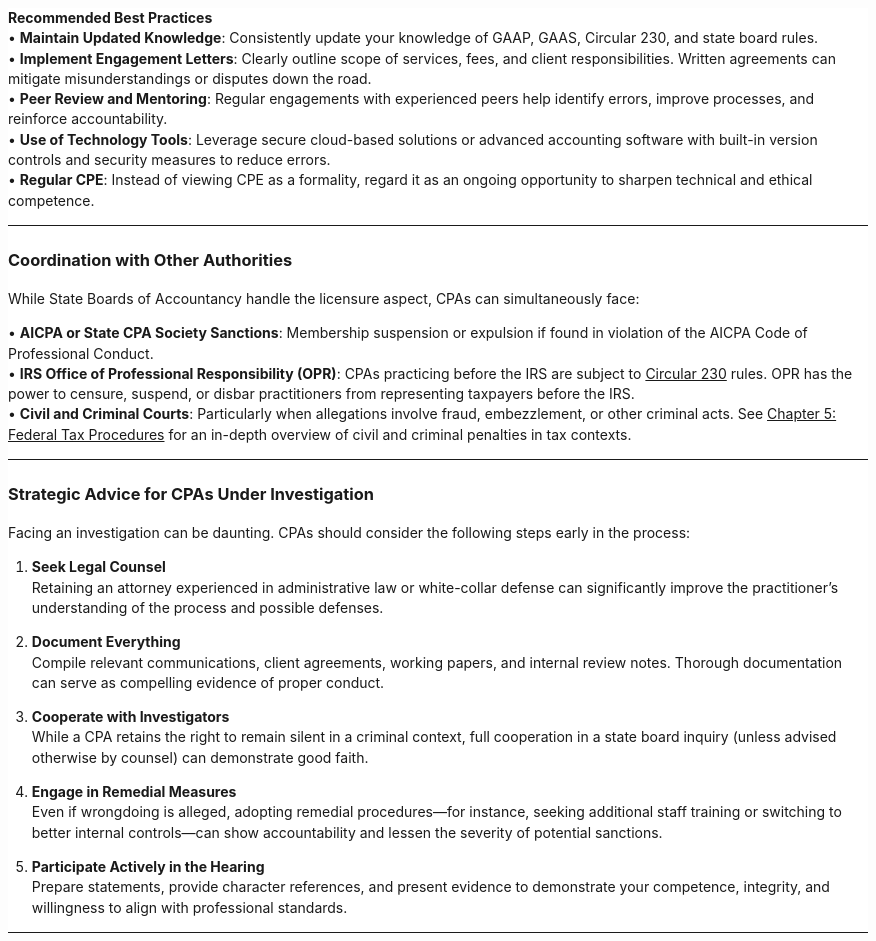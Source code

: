 **Recommended Best Practices**  
• **Maintain Updated Knowledge**: Consistently update your knowledge of GAAP, GAAS, Circular 230, and state board rules.  
• **Implement Engagement Letters**: Clearly outline scope of services, fees, and client responsibilities. Written agreements can mitigate misunderstandings or disputes down the road.  
• **Peer Review and Mentoring**: Regular engagements with experienced peers help identify errors, improve processes, and reinforce accountability.  
• **Use of Technology Tools**: Leverage secure cloud-based solutions or advanced accounting software with built-in version controls and security measures to reduce errors.  
• **Regular CPE**: Instead of viewing CPE as a formality, regard it as an ongoing opportunity to sharpen technical and ethical competence.

---

### Coordination with Other Authorities

While State Boards of Accountancy handle the licensure aspect, CPAs can simultaneously face:

• **AICPA or State CPA Society Sanctions**: Membership suspension or expulsion if found in violation of the AICPA Code of Professional Conduct.  
• **IRS Office of Professional Responsibility (OPR)**: CPAs practicing before the IRS are subject to [Circular 230](#) rules. OPR has the power to censure, suspend, or disbar practitioners from representing taxpayers before the IRS.  
• **Civil and Criminal Courts**: Particularly when allegations involve fraud, embezzlement, or other criminal acts. See [Chapter 5: Federal Tax Procedures](#) for an in-depth overview of civil and criminal penalties in tax contexts.

---

### Strategic Advice for CPAs Under Investigation

Facing an investigation can be daunting. CPAs should consider the following steps early in the process:

1. **Seek Legal Counsel**  
   Retaining an attorney experienced in administrative law or white-collar defense can significantly improve the practitioner’s understanding of the process and possible defenses.

2. **Document Everything**  
   Compile relevant communications, client agreements, working papers, and internal review notes. Thorough documentation can serve as compelling evidence of proper conduct.

3. **Cooperate with Investigators**  
   While a CPA retains the right to remain silent in a criminal context, full cooperation in a state board inquiry (unless advised otherwise by counsel) can demonstrate good faith.

4. **Engage in Remedial Measures**  
   Even if wrongdoing is alleged, adopting remedial procedures—for instance, seeking additional staff training or switching to better internal controls—can show accountability and lessen the severity of potential sanctions.

5. **Participate Actively in the Hearing**  
   Prepare statements, provide character references, and present evidence to demonstrate your competence, integrity, and willingness to align with professional standards.

---